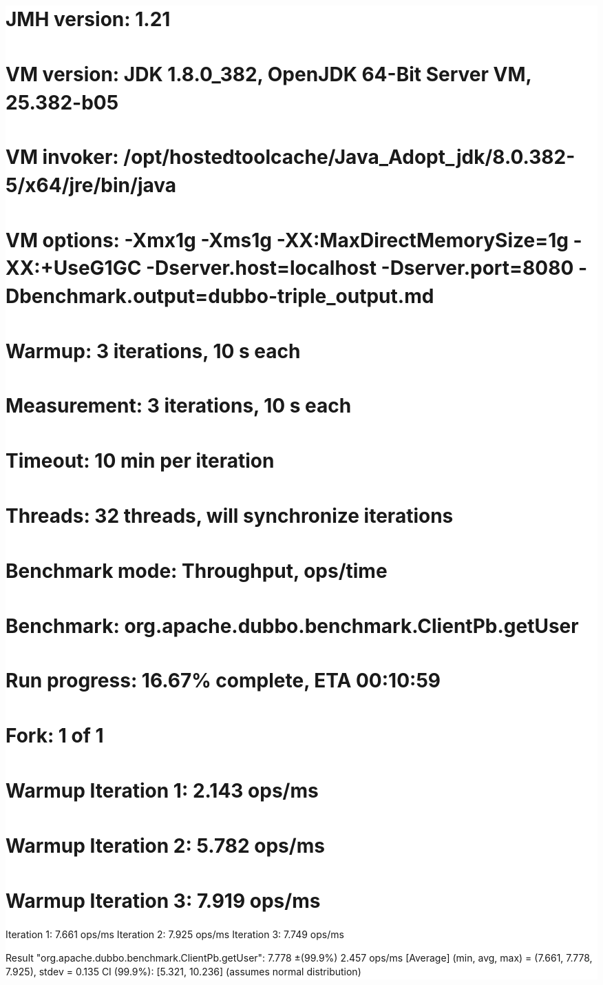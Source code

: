 
# JMH version: 1.21
# VM version: JDK 1.8.0_382, OpenJDK 64-Bit Server VM, 25.382-b05
# VM invoker: /opt/hostedtoolcache/Java_Adopt_jdk/8.0.382-5/x64/jre/bin/java
# VM options: -Xmx1g -Xms1g -XX:MaxDirectMemorySize=1g -XX:+UseG1GC -Dserver.host=localhost -Dserver.port=8080 -Dbenchmark.output=dubbo-triple_output.md
# Warmup: 3 iterations, 10 s each
# Measurement: 3 iterations, 10 s each
# Timeout: 10 min per iteration
# Threads: 32 threads, will synchronize iterations
# Benchmark mode: Throughput, ops/time
# Benchmark: org.apache.dubbo.benchmark.ClientPb.getUser

# Run progress: 16.67% complete, ETA 00:10:59
# Fork: 1 of 1
# Warmup Iteration   1: 2.143 ops/ms
# Warmup Iteration   2: 5.782 ops/ms
# Warmup Iteration   3: 7.919 ops/ms
Iteration   1: 7.661 ops/ms
Iteration   2: 7.925 ops/ms
Iteration   3: 7.749 ops/ms


Result "org.apache.dubbo.benchmark.ClientPb.getUser":
  7.778 ±(99.9%) 2.457 ops/ms [Average]
  (min, avg, max) = (7.661, 7.778, 7.925), stdev = 0.135
  CI (99.9%): [5.321, 10.236] (assumes normal distribution)
